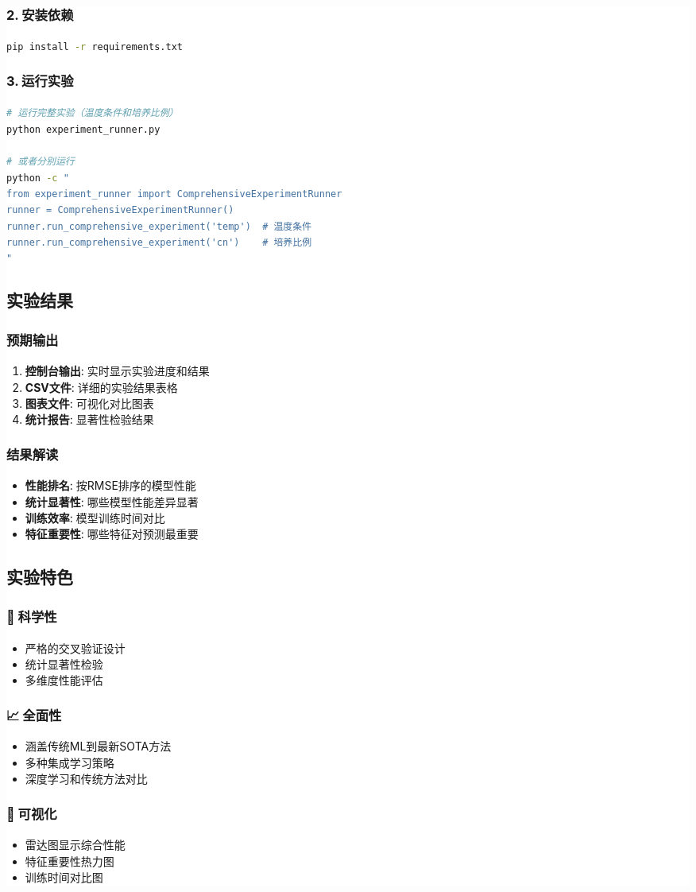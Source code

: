 ### 2. 安装依赖
```bash
pip install -r requirements.txt
```

### 3. 运行实验
```bash
# 运行完整实验（温度条件和培养比例）
python experiment_runner.py

# 或者分别运行
python -c "
from experiment_runner import ComprehensiveExperimentRunner
runner = ComprehensiveExperimentRunner()
runner.run_comprehensive_experiment('temp')  # 温度条件
runner.run_comprehensive_experiment('cn')    # 培养比例
"
```

## 实验结果

### 预期输出
1. **控制台输出**: 实时显示实验进度和结果
2. **CSV文件**: 详细的实验结果表格
3. **图表文件**: 可视化对比图表
4. **统计报告**: 显著性检验结果

### 结果解读
- **性能排名**: 按RMSE排序的模型性能
- **统计显著性**: 哪些模型性能差异显著
- **训练效率**: 模型训练时间对比
- **特征重要性**: 哪些特征对预测最重要

## 实验特色

### 🔬 科学性
- 严格的交叉验证设计
- 统计显著性检验
- 多维度性能评估

### 📈 全面性
- 涵盖传统ML到最新SOTA方法
- 多种集成学习策略
- 深度学习和传统方法对比

### 🎨 可视化
- 雷达图显示综合性能
- 特征重要性热力图
- 训练时间对比图
